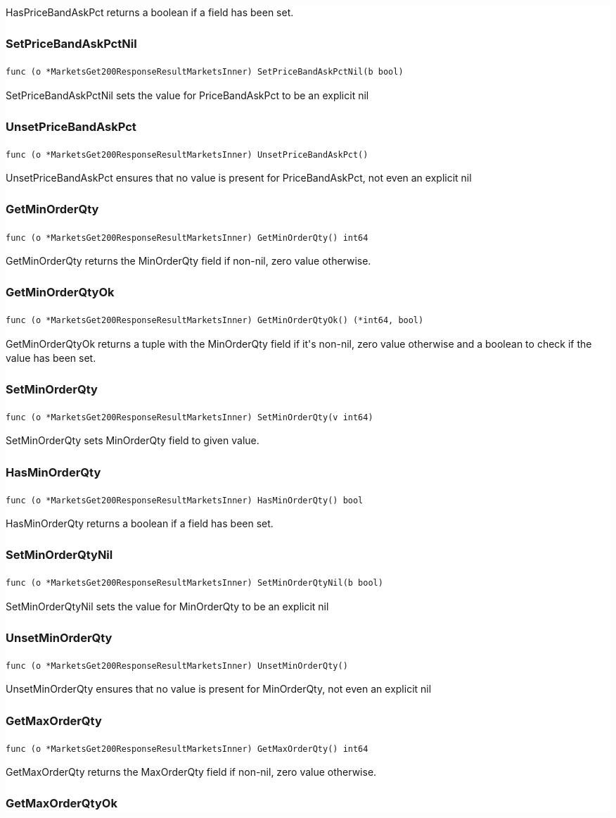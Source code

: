 HasPriceBandAskPct returns a boolean if a field has been set.

### SetPriceBandAskPctNil

`func (o *MarketsGet200ResponseResultMarketsInner) SetPriceBandAskPctNil(b bool)`

 SetPriceBandAskPctNil sets the value for PriceBandAskPct to be an explicit nil

### UnsetPriceBandAskPct
`func (o *MarketsGet200ResponseResultMarketsInner) UnsetPriceBandAskPct()`

UnsetPriceBandAskPct ensures that no value is present for PriceBandAskPct, not even an explicit nil
### GetMinOrderQty

`func (o *MarketsGet200ResponseResultMarketsInner) GetMinOrderQty() int64`

GetMinOrderQty returns the MinOrderQty field if non-nil, zero value otherwise.

### GetMinOrderQtyOk

`func (o *MarketsGet200ResponseResultMarketsInner) GetMinOrderQtyOk() (*int64, bool)`

GetMinOrderQtyOk returns a tuple with the MinOrderQty field if it's non-nil, zero value otherwise
and a boolean to check if the value has been set.

### SetMinOrderQty

`func (o *MarketsGet200ResponseResultMarketsInner) SetMinOrderQty(v int64)`

SetMinOrderQty sets MinOrderQty field to given value.

### HasMinOrderQty

`func (o *MarketsGet200ResponseResultMarketsInner) HasMinOrderQty() bool`

HasMinOrderQty returns a boolean if a field has been set.

### SetMinOrderQtyNil

`func (o *MarketsGet200ResponseResultMarketsInner) SetMinOrderQtyNil(b bool)`

 SetMinOrderQtyNil sets the value for MinOrderQty to be an explicit nil

### UnsetMinOrderQty
`func (o *MarketsGet200ResponseResultMarketsInner) UnsetMinOrderQty()`

UnsetMinOrderQty ensures that no value is present for MinOrderQty, not even an explicit nil
### GetMaxOrderQty

`func (o *MarketsGet200ResponseResultMarketsInner) GetMaxOrderQty() int64`

GetMaxOrderQty returns the MaxOrderQty field if non-nil, zero value otherwise.

### GetMaxOrderQtyOk
